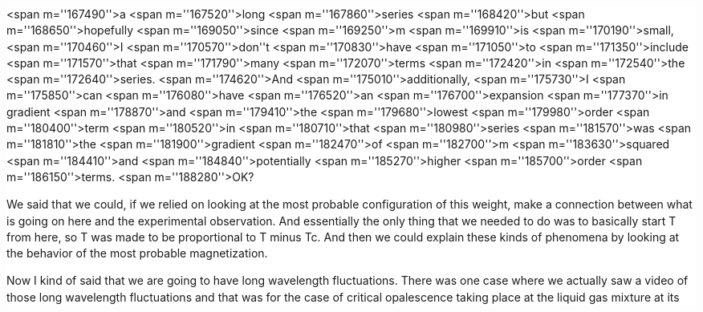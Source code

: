   <span m=''167490''>a</span> <span m=''167520''>long</span> <span m=''167860''>series</span>
  <span m=''168420''>but</span> <span m=''168650''>hopefully</span> <span m=''169050''>since</span>
  <span m=''169250''>m</span> <span m=''169910''>is</span> <span m=''170190''>small,</span>
  <span m=''170460''>I</span> <span m=''170570''>don''t</span> <span m=''170830''>have</span>
  <span m=''171050''>to</span> <span m=''171350''>include</span> <span m=''171570''>that</span>
  <span m=''171790''>many</span> <span m=''172070''>terms</span> <span m=''172420''>in</span>
  <span m=''172540''>the</span> <span m=''172640''>series.</span> <span m=''174620''>And</span>
  <span m=''175010''>additionally,</span> <span m=''175730''>I</span> <span m=''175850''>can</span>
  <span m=''176080''>have</span> <span m=''176520''>an</span> <span m=''176700''>expansion</span>
  <span m=''177370''>in gradient</span> <span m=''178870''>and</span> <span m=''179410''>the</span>
  <span m=''179680''>lowest</span> <span m=''179980''>order</span> <span m=''180400''>term</span>
  <span m=''180520''>in</span> <span m=''180710''>that</span> <span m=''180980''>series</span>
  <span m=''181570''>was</span> <span m=''181810''>the</span> <span m=''181900''>gradient</span>
  <span m=''182470''>of</span> <span m=''182700''>m</span> <span m=''183630''>squared</span>
  <span m=''184410''>and</span> <span m=''184840''>potentially</span> <span m=''185270''>higher</span>
  <span m=''185700''>order</span> <span m=''186150''>terms.</span> <span m=''188280''>OK?</span>
  </p><p><span m=''190990''>We</span> <span m=''191090''>said</span> <span m=''191360''>that</span>
  <span m=''191790''>we</span> <span m=''192060''>could,</span> <span m=''193520''>if</span>
  <span m=''193990''>we</span> <span m=''194210''>relied</span> <span m=''194930''>on</span>
  <span m=''195190''>looking</span> <span m=''195670''>at</span> <span m=''195820''>the</span>
  <span m=''195900''>most</span> <span m=''196280''>probable</span> <span m=''196800''>configuration</span>
  <span m=''198502''>of</span> <span m=''198860''>this</span> <span m=''199130''>weight,</span>
  <span m=''199460''>make</span> <span m=''199730''>a</span> <span m=''199780''>connection</span>
  <span m=''200450''>between</span> <span m=''200830''>what</span> <span m=''201030''>is</span>
  <span m=''201160''>going</span> <span m=''201470''>on</span> <span m=''201670''>here</span>
  <span m=''202660''>and</span> <span m=''202920''>the</span> <span m=''202990''>experimental</span>
  <span m=''203750''>observation.</span> <span m=''205000''>And</span> <span m=''205220''>essentially</span>
  <span m=''205750''>the</span> <span m=''205850''>only</span> <span m=''206230''>thing</span>
  <span m=''206410''>that</span> <span m=''206660''>we</span> <span m=''206780''>needed</span>
  <span m=''207170''>to</span> <span m=''207290''>do</span> <span m=''207960''>was</span>
  <span m=''208290''>to</span> <span m=''208390''>basically</span> <span m=''209640''>start</span>
  <span m=''210280''>T</span> <span m=''210530''>from</span> <span m=''210780''>here,</span>
  <span m=''211090''>so</span> <span m=''211420''>T</span> <span m=''211620''>was</span>
  <span m=''211880''>made</span> <span m=''212240''>to be</span> <span m=''212420''>proportional</span>
  <span m=''213020''>to</span> <span m=''213970''>T</span> <span m=''214020''>minus</span>
  <span m=''214355''>Tc.</span> <span m=''216620''>And</span> <span m=''216910''>then</span>
  <span m=''217120''>we</span> <span m=''217270''>could</span> <span m=''217960''>explain</span>
  <span m=''218830''>these</span> <span m=''219130''>kinds</span> <span m=''219450''>of</span>
  <span m=''219550''>phenomena</span> <span m=''220190''>by</span> <span m=''220380''>looking</span>
  <span m=''220850''>at</span> <span m=''220980''>the</span> <span m=''221070''>behavior</span>
  <span m=''221790''>of</span> <span m=''221960''>the</span> <span m=''222050''>most</span>
  <span m=''222360''>probable</span> <span m=''222780''>magnetization.</span> </p><p><span
  m=''225950''>Now</span> <span m=''227290''>I</span> <span m=''227450''>kind</span>
  <span m=''227850''>of</span> <span m=''228180''>said</span> <span m=''228910''>that</span>
  <span m=''229650''>we</span> <span m=''229860''>are</span> <span m=''229940''>going</span>
  <span m=''230240''>to</span> <span m=''230400''>have</span> <span m=''231150''>long</span>
  <span m=''231590''>wavelength</span> <span m=''232060''>fluctuations.</span> <span
  m=''233680''>There</span> <span m=''233850''>was</span> <span m=''234130''>one</span>
  <span m=''234500''>case</span> <span m=''234890''>where</span> <span m=''235280''>we</span>
  <span m=''235690''>actually</span> <span m=''237580''>saw</span> <span m=''237760''>a</span>
  <span m=''237930''>video</span> <span m=''238250''>of</span> <span m=''238480''>those</span>
  <span m=''238740''>long</span> <span m=''238990''>wavelength</span> <span m=''239440''>fluctuations</span>
  <span m=''241220''>and</span> <span m=''241410''>that</span> <span m=''241640''>was</span>
  <span m=''241810''>for</span> <span m=''242000''>the</span> <span m=''242280''>case</span>
  <span m=''242610''>of</span> <span m=''242740''>critical</span> <span m=''243160''>opalescence</span>
  <span m=''243950''>taking</span> <span m=''244320''>place</span> <span m=''244670''>at</span>
  <span m=''244800''>the</span> <span m=''245340''>liquid</span> <span m=''245750''>gas</span>
  <span m=''246015''>mixture</span> <span m=''246280''>at</span> <span m=''246720''>its</span>